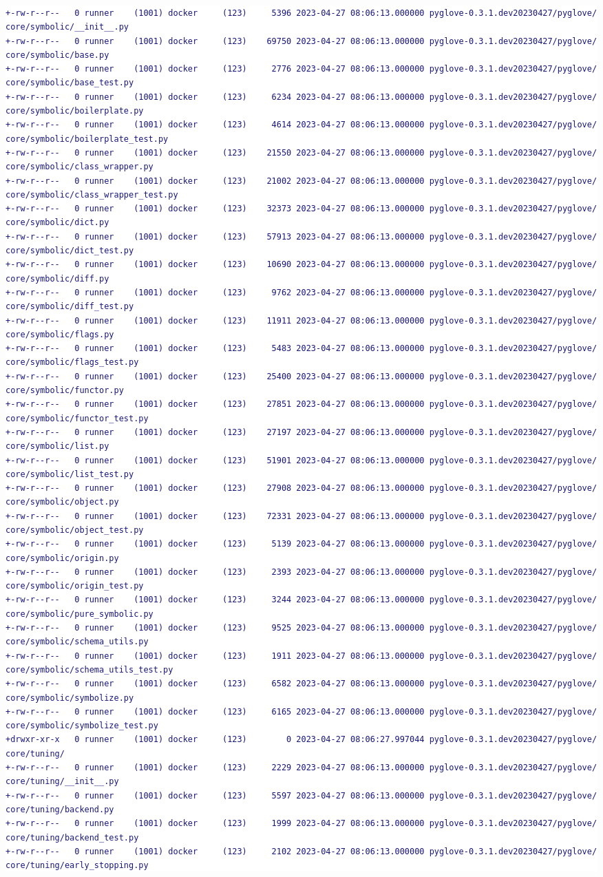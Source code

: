 ```diff
+-rw-r--r--   0 runner    (1001) docker     (123)     5396 2023-04-27 08:06:13.000000 pyglove-0.3.1.dev20230427/pyglove/core/symbolic/__init__.py
+-rw-r--r--   0 runner    (1001) docker     (123)    69750 2023-04-27 08:06:13.000000 pyglove-0.3.1.dev20230427/pyglove/core/symbolic/base.py
+-rw-r--r--   0 runner    (1001) docker     (123)     2776 2023-04-27 08:06:13.000000 pyglove-0.3.1.dev20230427/pyglove/core/symbolic/base_test.py
+-rw-r--r--   0 runner    (1001) docker     (123)     6234 2023-04-27 08:06:13.000000 pyglove-0.3.1.dev20230427/pyglove/core/symbolic/boilerplate.py
+-rw-r--r--   0 runner    (1001) docker     (123)     4614 2023-04-27 08:06:13.000000 pyglove-0.3.1.dev20230427/pyglove/core/symbolic/boilerplate_test.py
+-rw-r--r--   0 runner    (1001) docker     (123)    21550 2023-04-27 08:06:13.000000 pyglove-0.3.1.dev20230427/pyglove/core/symbolic/class_wrapper.py
+-rw-r--r--   0 runner    (1001) docker     (123)    21002 2023-04-27 08:06:13.000000 pyglove-0.3.1.dev20230427/pyglove/core/symbolic/class_wrapper_test.py
+-rw-r--r--   0 runner    (1001) docker     (123)    32373 2023-04-27 08:06:13.000000 pyglove-0.3.1.dev20230427/pyglove/core/symbolic/dict.py
+-rw-r--r--   0 runner    (1001) docker     (123)    57913 2023-04-27 08:06:13.000000 pyglove-0.3.1.dev20230427/pyglove/core/symbolic/dict_test.py
+-rw-r--r--   0 runner    (1001) docker     (123)    10690 2023-04-27 08:06:13.000000 pyglove-0.3.1.dev20230427/pyglove/core/symbolic/diff.py
+-rw-r--r--   0 runner    (1001) docker     (123)     9762 2023-04-27 08:06:13.000000 pyglove-0.3.1.dev20230427/pyglove/core/symbolic/diff_test.py
+-rw-r--r--   0 runner    (1001) docker     (123)    11911 2023-04-27 08:06:13.000000 pyglove-0.3.1.dev20230427/pyglove/core/symbolic/flags.py
+-rw-r--r--   0 runner    (1001) docker     (123)     5483 2023-04-27 08:06:13.000000 pyglove-0.3.1.dev20230427/pyglove/core/symbolic/flags_test.py
+-rw-r--r--   0 runner    (1001) docker     (123)    25400 2023-04-27 08:06:13.000000 pyglove-0.3.1.dev20230427/pyglove/core/symbolic/functor.py
+-rw-r--r--   0 runner    (1001) docker     (123)    27851 2023-04-27 08:06:13.000000 pyglove-0.3.1.dev20230427/pyglove/core/symbolic/functor_test.py
+-rw-r--r--   0 runner    (1001) docker     (123)    27197 2023-04-27 08:06:13.000000 pyglove-0.3.1.dev20230427/pyglove/core/symbolic/list.py
+-rw-r--r--   0 runner    (1001) docker     (123)    51901 2023-04-27 08:06:13.000000 pyglove-0.3.1.dev20230427/pyglove/core/symbolic/list_test.py
+-rw-r--r--   0 runner    (1001) docker     (123)    27908 2023-04-27 08:06:13.000000 pyglove-0.3.1.dev20230427/pyglove/core/symbolic/object.py
+-rw-r--r--   0 runner    (1001) docker     (123)    72331 2023-04-27 08:06:13.000000 pyglove-0.3.1.dev20230427/pyglove/core/symbolic/object_test.py
+-rw-r--r--   0 runner    (1001) docker     (123)     5139 2023-04-27 08:06:13.000000 pyglove-0.3.1.dev20230427/pyglove/core/symbolic/origin.py
+-rw-r--r--   0 runner    (1001) docker     (123)     2393 2023-04-27 08:06:13.000000 pyglove-0.3.1.dev20230427/pyglove/core/symbolic/origin_test.py
+-rw-r--r--   0 runner    (1001) docker     (123)     3244 2023-04-27 08:06:13.000000 pyglove-0.3.1.dev20230427/pyglove/core/symbolic/pure_symbolic.py
+-rw-r--r--   0 runner    (1001) docker     (123)     9525 2023-04-27 08:06:13.000000 pyglove-0.3.1.dev20230427/pyglove/core/symbolic/schema_utils.py
+-rw-r--r--   0 runner    (1001) docker     (123)     1911 2023-04-27 08:06:13.000000 pyglove-0.3.1.dev20230427/pyglove/core/symbolic/schema_utils_test.py
+-rw-r--r--   0 runner    (1001) docker     (123)     6582 2023-04-27 08:06:13.000000 pyglove-0.3.1.dev20230427/pyglove/core/symbolic/symbolize.py
+-rw-r--r--   0 runner    (1001) docker     (123)     6165 2023-04-27 08:06:13.000000 pyglove-0.3.1.dev20230427/pyglove/core/symbolic/symbolize_test.py
+drwxr-xr-x   0 runner    (1001) docker     (123)        0 2023-04-27 08:06:27.997044 pyglove-0.3.1.dev20230427/pyglove/core/tuning/
+-rw-r--r--   0 runner    (1001) docker     (123)     2229 2023-04-27 08:06:13.000000 pyglove-0.3.1.dev20230427/pyglove/core/tuning/__init__.py
+-rw-r--r--   0 runner    (1001) docker     (123)     5597 2023-04-27 08:06:13.000000 pyglove-0.3.1.dev20230427/pyglove/core/tuning/backend.py
+-rw-r--r--   0 runner    (1001) docker     (123)     1999 2023-04-27 08:06:13.000000 pyglove-0.3.1.dev20230427/pyglove/core/tuning/backend_test.py
+-rw-r--r--   0 runner    (1001) docker     (123)     2102 2023-04-27 08:06:13.000000 pyglove-0.3.1.dev20230427/pyglove/core/tuning/early_stopping.py
```